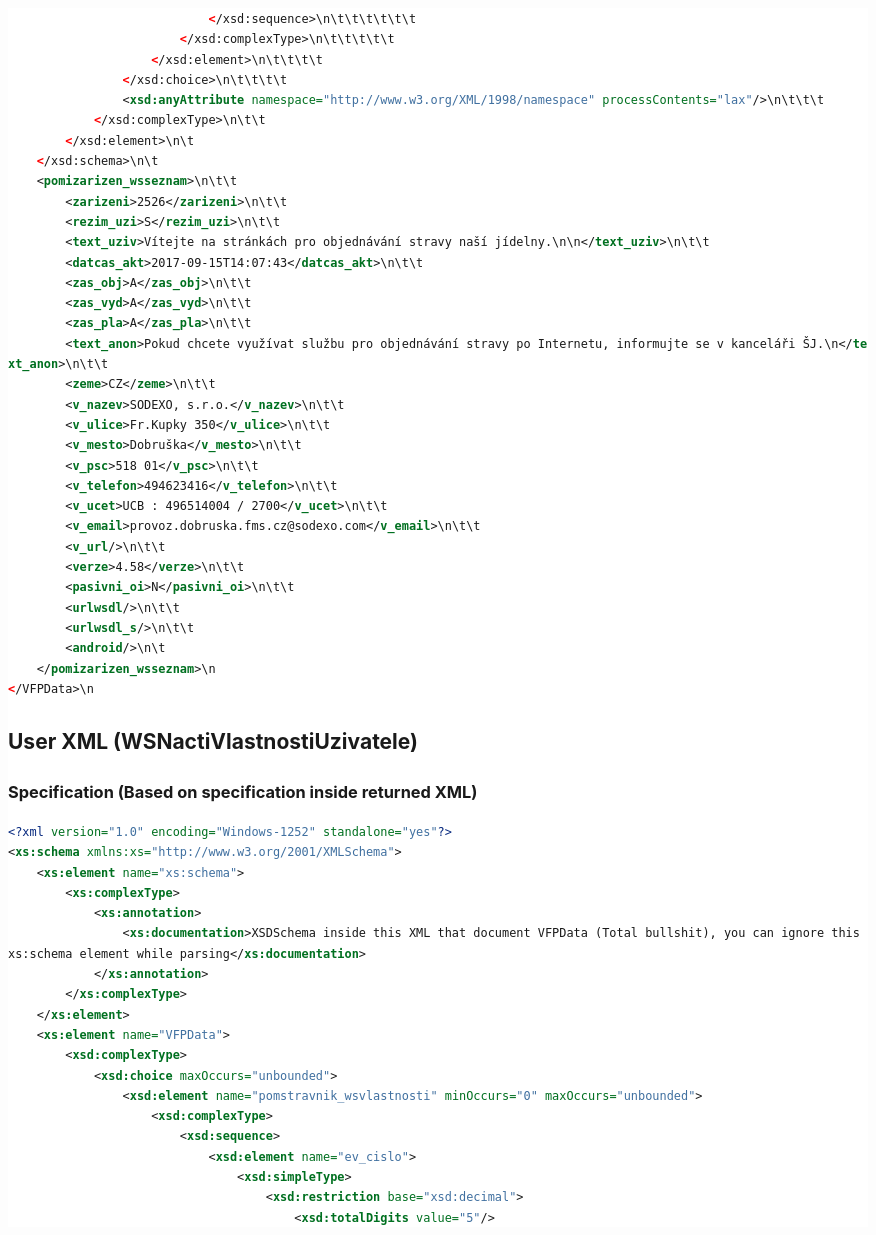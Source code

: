 ```xml
                            </xsd:sequence>\n\t\t\t\t\t\t
                        </xsd:complexType>\n\t\t\t\t\t
                    </xsd:element>\n\t\t\t\t
                </xsd:choice>\n\t\t\t\t
                <xsd:anyAttribute namespace="http://www.w3.org/XML/1998/namespace" processContents="lax"/>\n\t\t\t
            </xsd:complexType>\n\t\t
        </xsd:element>\n\t
    </xsd:schema>\n\t
    <pomizarizen_wsseznam>\n\t\t
        <zarizeni>2526</zarizeni>\n\t\t
        <rezim_uzi>S</rezim_uzi>\n\t\t
        <text_uziv>Vítejte na stránkách pro objednávání stravy naší jídelny.\n\n</text_uziv>\n\t\t
        <datcas_akt>2017-09-15T14:07:43</datcas_akt>\n\t\t
        <zas_obj>A</zas_obj>\n\t\t
        <zas_vyd>A</zas_vyd>\n\t\t
        <zas_pla>A</zas_pla>\n\t\t
        <text_anon>Pokud chcete využívat službu pro objednávání stravy po Internetu, informujte se v kanceláři ŠJ.\n</text_anon>\n\t\t
        <zeme>CZ</zeme>\n\t\t
        <v_nazev>SODEXO, s.r.o.</v_nazev>\n\t\t
        <v_ulice>Fr.Kupky 350</v_ulice>\n\t\t
        <v_mesto>Dobruška</v_mesto>\n\t\t
        <v_psc>518 01</v_psc>\n\t\t
        <v_telefon>494623416</v_telefon>\n\t\t
        <v_ucet>UCB : 496514004 / 2700</v_ucet>\n\t\t
        <v_email>provoz.dobruska.fms.cz@sodexo.com</v_email>\n\t\t
        <v_url/>\n\t\t
        <verze>4.58</verze>\n\t\t
        <pasivni_oi>N</pasivni_oi>\n\t\t
        <urlwsdl/>\n\t\t
        <urlwsdl_s/>\n\t\t
        <android/>\n\t
    </pomizarizen_wsseznam>\n
</VFPData>\n
```

## User XML (WSNactiVlastnostiUzivatele)

### Specification (Based on specification inside returned XML)
```xml
<?xml version="1.0" encoding="Windows-1252" standalone="yes"?>
<xs:schema xmlns:xs="http://www.w3.org/2001/XMLSchema">
    <xs:element name="xs:schema">
        <xs:complexType>
            <xs:annotation>
                <xs:documentation>XSDSchema inside this XML that document VFPData (Total bullshit), you can ignore this xs:schema element while parsing</xs:documentation>
            </xs:annotation>
        </xs:complexType>
    </xs:element>
    <xs:element name="VFPData">
        <xsd:complexType>
            <xsd:choice maxOccurs="unbounded">
                <xsd:element name="pomstravnik_wsvlastnosti" minOccurs="0" maxOccurs="unbounded">
                    <xsd:complexType>
                        <xsd:sequence>
                            <xsd:element name="ev_cislo">
                                <xsd:simpleType>
                                    <xsd:restriction base="xsd:decimal">
                                        <xsd:totalDigits value="5"/>
```